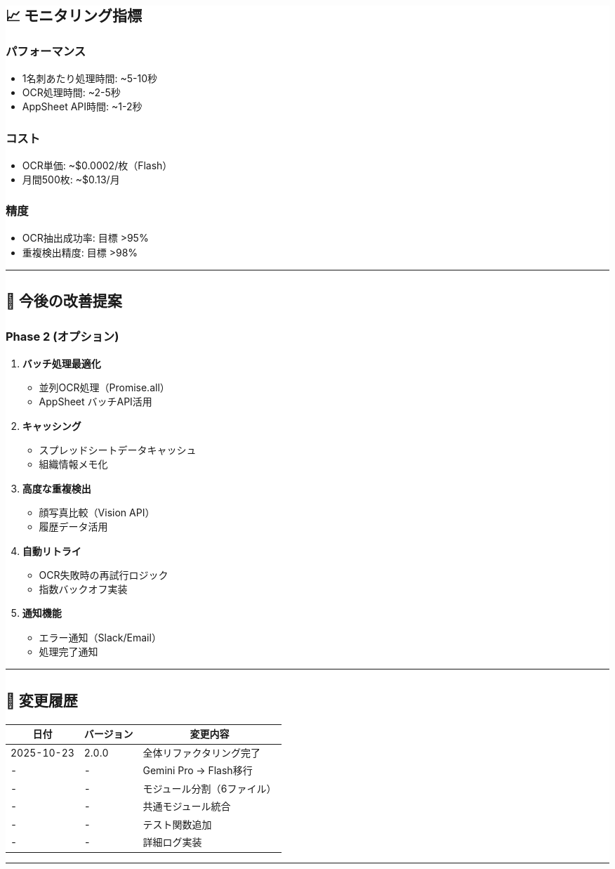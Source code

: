 ## 📈 モニタリング指標

### パフォーマンス
- 1名刺あたり処理時間: ~5-10秒
- OCR処理時間: ~2-5秒
- AppSheet API時間: ~1-2秒

### コスト
- OCR単価: ~$0.0002/枚（Flash）
- 月間500枚: ~$0.13/月

### 精度
- OCR抽出成功率: 目標 >95%
- 重複検出精度: 目標 >98%

---

## 🚀 今後の改善提案

### Phase 2 (オプション)
1. **バッチ処理最適化**
   - 並列OCR処理（Promise.all）
   - AppSheet バッチAPI活用

2. **キャッシング**
   - スプレッドシートデータキャッシュ
   - 組織情報メモ化

3. **高度な重複検出**
   - 顔写真比較（Vision API）
   - 履歴データ活用

4. **自動リトライ**
   - OCR失敗時の再試行ロジック
   - 指数バックオフ実装

5. **通知機能**
   - エラー通知（Slack/Email）
   - 処理完了通知

---

## 📝 変更履歴

| 日付 | バージョン | 変更内容 |
|------|-----------|----------|
| 2025-10-23 | 2.0.0 | 全体リファクタリング完了 |
| - | - | Gemini Pro → Flash移行 |
| - | - | モジュール分割（6ファイル） |
| - | - | 共通モジュール統合 |
| - | - | テスト関数追加 |
| - | - | 詳細ログ実装 |

---